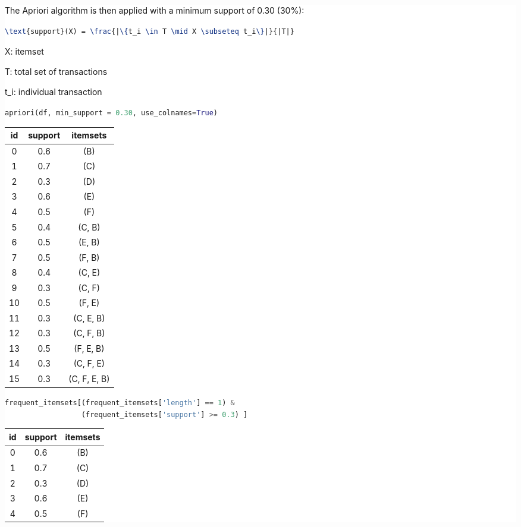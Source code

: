 The Apriori algorithm is then applied with a minimum support of 0.30 (30%):

```latex
\text{support}(X) = \frac{|\{t_i \in T \mid X \subseteq t_i\}|}{|T|}
```

X: itemset

T:  total set of transactions

t_i:  individual transaction

```python
apriori(df, min_support = 0.30, use_colnames=True)
```

|  id   | support | itemsets     |
| :---: | :-------: | :------------: |
| 0   | 0.6     | (B)          |
| 1   | 0.7     | (C)          |
| 2   | 0.3     | (D)          |
| 3   | 0.6     | (E)          |
| 4   | 0.5     | (F)          |
| 5   | 0.4     | (C, B)       |
| 6   | 0.5     | (E, B)       |
| 7   | 0.5     | (F, B)       |
| 8   | 0.4     | (C, E)       |
| 9   | 0.3     | (C, F)       |
| 10  | 0.5     | (F, E)       |
| 11  | 0.3     | (C, E, B)    |
| 12  | 0.3     | (C, F, B)    |
| 13  | 0.5     | (F, E, B)    |
| 14  | 0.3     | (C, F, E)    |
| 15  | 0.3     | (C, F, E, B) |

```python
frequent_itemsets[(frequent_itemsets['length'] == 1) &
                  (frequent_itemsets['support'] >= 0.3) ]
```

|  id   | support | itemsets |
| :---: | :-------: | :--------: |
| 0   | 0.6     | (B)      |
| 1   | 0.7     | (C)      |
| 2   | 0.3     | (D)      |
| 3   | 0.6     | (E)      |
| 4   | 0.5     | (F)      |
